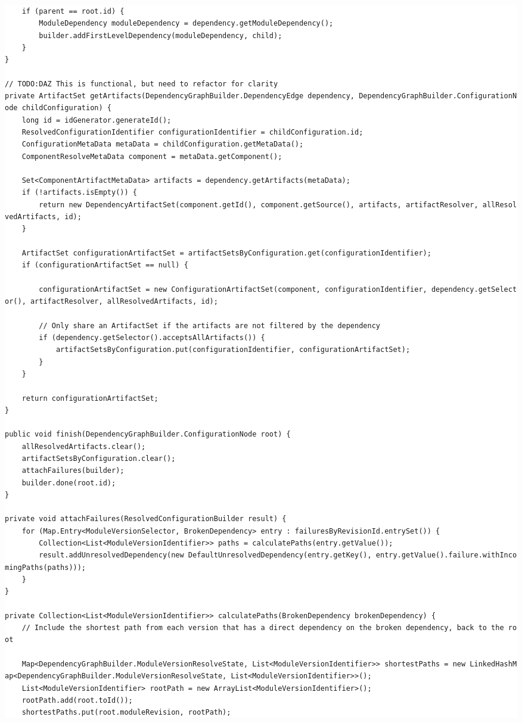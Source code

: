         if (parent == root.id) {
            ModuleDependency moduleDependency = dependency.getModuleDependency();
            builder.addFirstLevelDependency(moduleDependency, child);
        }
    }

    // TODO:DAZ This is functional, but need to refactor for clarity
    private ArtifactSet getArtifacts(DependencyGraphBuilder.DependencyEdge dependency, DependencyGraphBuilder.ConfigurationNode childConfiguration) {
        long id = idGenerator.generateId();
        ResolvedConfigurationIdentifier configurationIdentifier = childConfiguration.id;
        ConfigurationMetaData metaData = childConfiguration.getMetaData();
        ComponentResolveMetaData component = metaData.getComponent();

        Set<ComponentArtifactMetaData> artifacts = dependency.getArtifacts(metaData);
        if (!artifacts.isEmpty()) {
            return new DependencyArtifactSet(component.getId(), component.getSource(), artifacts, artifactResolver, allResolvedArtifacts, id);
        }

        ArtifactSet configurationArtifactSet = artifactSetsByConfiguration.get(configurationIdentifier);
        if (configurationArtifactSet == null) {

            configurationArtifactSet = new ConfigurationArtifactSet(component, configurationIdentifier, dependency.getSelector(), artifactResolver, allResolvedArtifacts, id);

            // Only share an ArtifactSet if the artifacts are not filtered by the dependency
            if (dependency.getSelector().acceptsAllArtifacts()) {
                artifactSetsByConfiguration.put(configurationIdentifier, configurationArtifactSet);
            }
        }

        return configurationArtifactSet;
    }

    public void finish(DependencyGraphBuilder.ConfigurationNode root) {
        allResolvedArtifacts.clear();
        artifactSetsByConfiguration.clear();
        attachFailures(builder);
        builder.done(root.id);
    }

    private void attachFailures(ResolvedConfigurationBuilder result) {
        for (Map.Entry<ModuleVersionSelector, BrokenDependency> entry : failuresByRevisionId.entrySet()) {
            Collection<List<ModuleVersionIdentifier>> paths = calculatePaths(entry.getValue());
            result.addUnresolvedDependency(new DefaultUnresolvedDependency(entry.getKey(), entry.getValue().failure.withIncomingPaths(paths)));
        }
    }

    private Collection<List<ModuleVersionIdentifier>> calculatePaths(BrokenDependency brokenDependency) {
        // Include the shortest path from each version that has a direct dependency on the broken dependency, back to the root

        Map<DependencyGraphBuilder.ModuleVersionResolveState, List<ModuleVersionIdentifier>> shortestPaths = new LinkedHashMap<DependencyGraphBuilder.ModuleVersionResolveState, List<ModuleVersionIdentifier>>();
        List<ModuleVersionIdentifier> rootPath = new ArrayList<ModuleVersionIdentifier>();
        rootPath.add(root.toId());
        shortestPaths.put(root.moduleRevision, rootPath);
